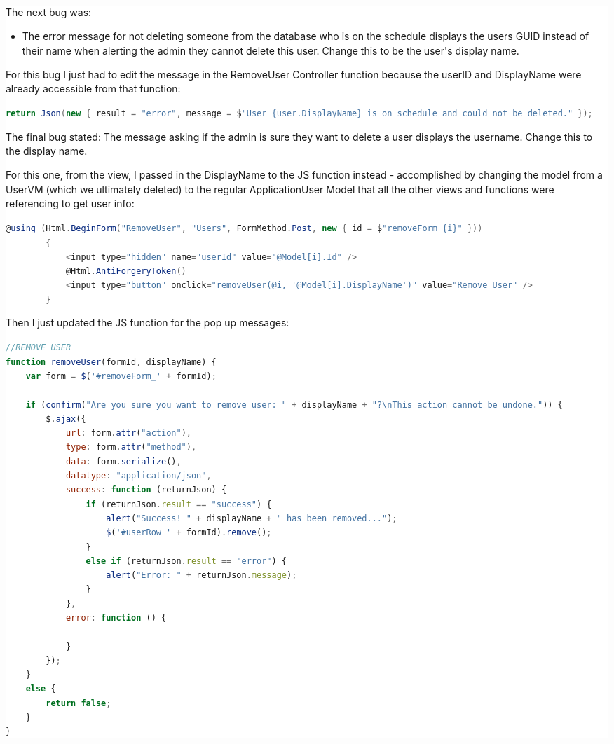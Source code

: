 The next bug was:
- The error message for not deleting someone from the database who is on the schedule displays the users GUID instead of their name when alerting the admin they cannot delete this user. Change this to be the user's display name.

For this bug I just had to edit the message in the RemoveUser Controller function because the userID and DisplayName were already accessible from that function: 
```c#
return Json(new { result = "error", message = $"User {user.DisplayName} is on schedule and could not be deleted." });
```

The final bug stated: 
The message asking if the admin is sure they want to delete a user displays the username. Change this to the display name.

For this one, from the view, I passed in the DisplayName to the JS function instead - accomplished by changing the model from a UserVM (which we ultimately deleted) to the regular ApplicationUser Model that all the other views and functions were referencing to get user info:

```c#
@using (Html.BeginForm("RemoveUser", "Users", FormMethod.Post, new { id = $"removeForm_{i}" }))
        {
            <input type="hidden" name="userId" value="@Model[i].Id" />
            @Html.AntiForgeryToken()
            <input type="button" onclick="removeUser(@i, '@Model[i].DisplayName')" value="Remove User" />
        }
```

Then I just updated the JS function for the pop up messages:

```js
//REMOVE USER
function removeUser(formId, displayName) {
    var form = $('#removeForm_' + formId);

    if (confirm("Are you sure you want to remove user: " + displayName + "?\nThis action cannot be undone.")) {
        $.ajax({
            url: form.attr("action"),
            type: form.attr("method"),
            data: form.serialize(),
            datatype: "application/json",
            success: function (returnJson) {
                if (returnJson.result == "success") {
                    alert("Success! " + displayName + " has been removed...");
                    $('#userRow_' + formId).remove();
                }
                else if (returnJson.result == "error") {
                    alert("Error: " + returnJson.message);
                }
            },
            error: function () {

            }
        });
    }
    else {
        return false;
    }
}
```
